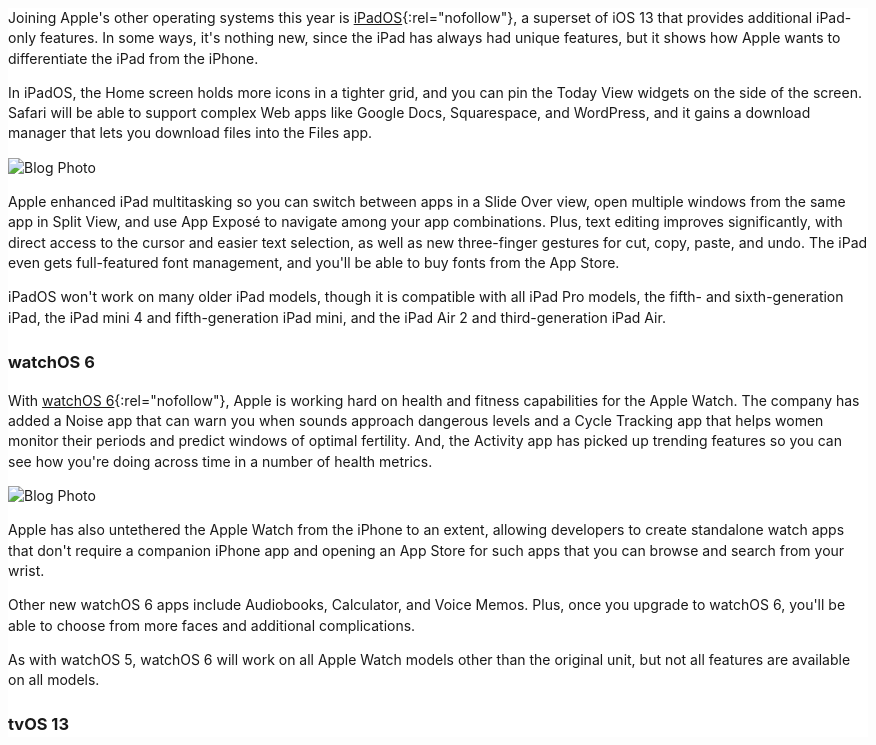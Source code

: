 Joining Apple's other operating systems this year is
[iPadOS](https://www.apple.com/ipados/ipados-preview/){:rel="nofollow"}, a
superset of iOS 13 that provides additional iPad-only features. In some
ways, it's nothing new, since the iPad has always had unique features,
but it shows how Apple wants to differentiate the iPad from the iPhone.

In iPadOS, the Home screen holds more icons in a tighter grid, and you
can pin the Today View widgets on the side of the screen. Safari will be
able to support complex Web apps like Google Docs, Squarespace, and
WordPress, and it gains a download manager that lets you download files
into the Files app.

<img alt="Blog Photo" src="{{ site.site_cdn }}/assets/images/blog/2019/devconf/image4.jpg" class="img-fluid rounded m-2" width="700" />

Apple enhanced iPad multitasking so you can switch between apps in a
Slide Over view, open multiple windows from the same app in Split View,
and use App Exposé to navigate among your app combinations. Plus, text
editing improves significantly, with direct access to the cursor and
easier text selection, as well as new three-finger gestures for cut,
copy, paste, and undo. The iPad even gets full-featured font management,
and you'll be able to buy fonts from the App Store.

iPadOS won't work on many older iPad models, though it is compatible
with all iPad Pro models, the fifth- and sixth-generation iPad, the iPad
mini 4 and fifth-generation iPad mini, and the iPad Air 2 and
third-generation iPad Air.

### watchOS 6

With [watchOS
6](https://www.apple.com/watchos/watchos-preview/){:rel="nofollow"}, Apple
is working hard on health and fitness capabilities for the Apple Watch.
The company has added a Noise app that can warn you when sounds approach
dangerous levels and a Cycle Tracking app that helps women monitor their
periods and predict windows of optimal fertility. And, the Activity app
has picked up trending features so you can see how you're doing across
time in a number of health metrics.

<img alt="Blog Photo" src="{{ site.site_cdn }}/assets/images/blog/2019/devconf/image5.jpg" class="img-fluid rounded m-2" width="700" />

Apple has also untethered the Apple Watch from the iPhone to an extent,
allowing developers to create standalone watch apps that don't require a
companion iPhone app and opening an App Store for such apps that you can
browse and search from your wrist.

Other new watchOS 6 apps include Audiobooks, Calculator, and Voice
Memos. Plus, once you upgrade to watchOS 6, you'll be able to choose
from more faces and additional complications.

As with watchOS 5, watchOS 6 will work on all Apple Watch models other
than the original unit, but not all features are available on all
models.

### tvOS 13
